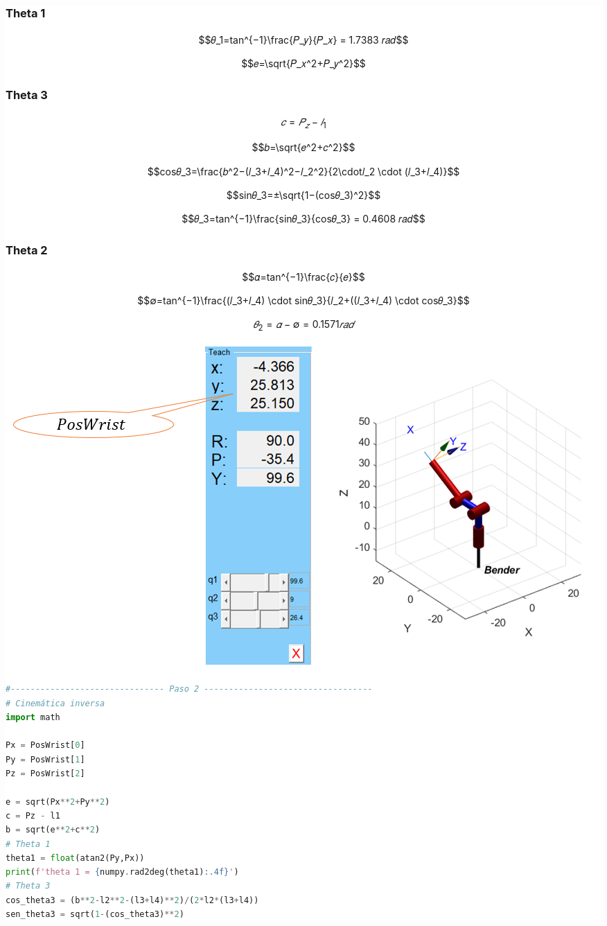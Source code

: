 <h3>Theta 1</h3>

$$𝜃_1=tan^{−1}\frac{⁡𝑃_𝑦}{𝑃_𝑥} = 1.7383 𝑟𝑎𝑑$$

$$𝑒=\sqrt{𝑃_𝑥^2+𝑃_𝑦^2}$$

<h3>Theta 3</h3>

$$𝑐=𝑃_𝑧−𝑙_1$$

$$𝑏=\sqrt{𝑒^2+𝑐^2}$$

$$cos𝜃_3=\frac{𝑏^2−(𝑙_3+𝑙_4)^2−𝑙_2^2}{2\cdot𝑙_2 \cdot (𝑙_3+𝑙_4)}$$

$$sin⁡𝜃_3=±\sqrt{1−(cos𝜃_3)^2}$$

$$𝜃_3=tan^{−1}\frac{sin𝜃_3}{cos𝜃_3} = 0.4608 𝑟𝑎𝑑$$

<h3>Theta 2</h3>

$$𝛼=tan^{−1}⁡\frac{𝑐}{𝑒}$$

$$∅=tan^{−1}\frac{(𝑙_3+𝑙_4) \cdot sin⁡𝜃_3}{𝑙_2+((𝑙_3+𝑙_4) \cdot cos⁡𝜃_3}$$

$$𝜃_2=𝛼−∅ = 0.1571 𝑟𝑎𝑑$$

![3R Peter Corke](Imagenes/image-12.png)

```python
#------------------------------- Paso 2 ----------------------------------
# Cinemática inversa
import math

Px = PosWrist[0]
Py = PosWrist[1]
Pz = PosWrist[2]

e = sqrt(Px**2+Py**2)
c = Pz - l1
b = sqrt(e**2+c**2)
# Theta 1
theta1 = float(atan2(Py,Px))
print(f'theta 1 = {numpy.rad2deg(theta1):.4f}')
# Theta 3
cos_theta3 = (b**2-l2**2-(l3+l4)**2)/(2*l2*(l3+l4))
sen_theta3 = sqrt(1-(cos_theta3)**2)
```